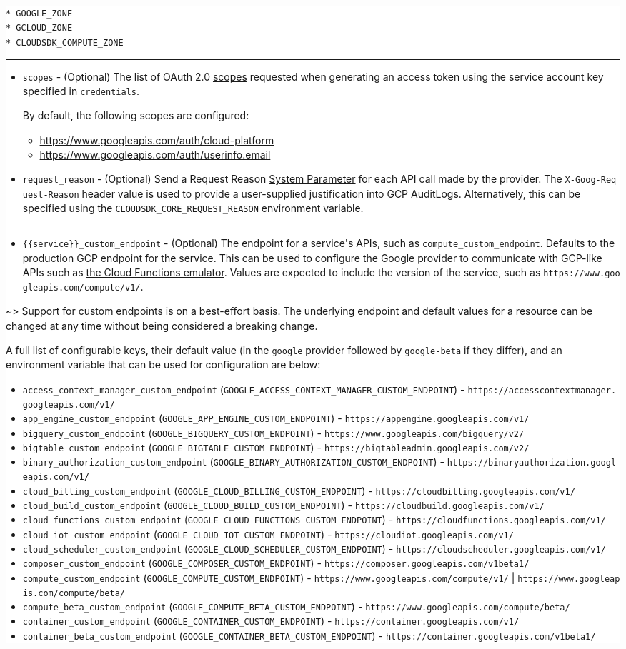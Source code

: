     * GOOGLE_ZONE
    * GCLOUD_ZONE
    * CLOUDSDK_COMPUTE_ZONE

---

* `scopes` - (Optional) The list of OAuth 2.0 [scopes] requested when generating
an access token using the service account key specified in `credentials`.

    By default, the following scopes are configured:

    * https://www.googleapis.com/auth/cloud-platform
    * https://www.googleapis.com/auth/userinfo.email

* `request_reason` - (Optional) Send a Request Reason [System Parameter](https://cloud.google.com/apis/docs/system-parameters) for each API call made by the provider.  The `X-Goog-Request-Reason` header value is used to provide a user-supplied justification into GCP AuditLogs. Alternatively, this can be specified using the `CLOUDSDK_CORE_REQUEST_REASON` environment variable.

---

* `{{service}}_custom_endpoint` - (Optional) The endpoint for a service's APIs,
such as `compute_custom_endpoint`. Defaults to the production GCP endpoint for
the service. This can be used to configure the Google provider to communicate
with GCP-like APIs such as [the Cloud Functions emulator](https://github.com/googlearchive/cloud-functions-emulator).
Values are expected to include the version of the service, such as
`https://www.googleapis.com/compute/v1/`.

~> Support for custom endpoints is on a best-effort basis. The underlying
endpoint and default values for a resource can be changed at any time without
being considered a breaking change.

A full list of configurable keys, their default value (in the `google` provider
followed by `google-beta` if they differ), and an environment variable that can
be used for configuration are below:

* `access_context_manager_custom_endpoint` (`GOOGLE_ACCESS_CONTEXT_MANAGER_CUSTOM_ENDPOINT`) - `https://accesscontextmanager.googleapis.com/v1/`
* `app_engine_custom_endpoint` (`GOOGLE_APP_ENGINE_CUSTOM_ENDPOINT`) - `https://appengine.googleapis.com/v1/`
* `bigquery_custom_endpoint` (`GOOGLE_BIGQUERY_CUSTOM_ENDPOINT`) - `https://www.googleapis.com/bigquery/v2/`
* `bigtable_custom_endpoint` (`GOOGLE_BIGTABLE_CUSTOM_ENDPOINT`) - `https://bigtableadmin.googleapis.com/v2/`
* `binary_authorization_custom_endpoint` (`GOOGLE_BINARY_AUTHORIZATION_CUSTOM_ENDPOINT`) - `https://binaryauthorization.googleapis.com/v1/`
* `cloud_billing_custom_endpoint` (`GOOGLE_CLOUD_BILLING_CUSTOM_ENDPOINT`) - `https://cloudbilling.googleapis.com/v1/`
* `cloud_build_custom_endpoint` (`GOOGLE_CLOUD_BUILD_CUSTOM_ENDPOINT`) - `https://cloudbuild.googleapis.com/v1/`
* `cloud_functions_custom_endpoint` (`GOOGLE_CLOUD_FUNCTIONS_CUSTOM_ENDPOINT`) - `https://cloudfunctions.googleapis.com/v1/`
* `cloud_iot_custom_endpoint` (`GOOGLE_CLOUD_IOT_CUSTOM_ENDPOINT`) - `https://cloudiot.googleapis.com/v1/`
* `cloud_scheduler_custom_endpoint` (`GOOGLE_CLOUD_SCHEDULER_CUSTOM_ENDPOINT`) - `https://cloudscheduler.googleapis.com/v1/`
* `composer_custom_endpoint` (`GOOGLE_COMPOSER_CUSTOM_ENDPOINT`) - `https://composer.googleapis.com/v1beta1/`
* `compute_custom_endpoint` (`GOOGLE_COMPUTE_CUSTOM_ENDPOINT`) - `https://www.googleapis.com/compute/v1/` | `https://www.googleapis.com/compute/beta/`
* `compute_beta_custom_endpoint` (`GOOGLE_COMPUTE_BETA_CUSTOM_ENDPOINT`) - `https://www.googleapis.com/compute/beta/`
* `container_custom_endpoint` (`GOOGLE_CONTAINER_CUSTOM_ENDPOINT`) - `https://container.googleapis.com/v1/`
* `container_beta_custom_endpoint` (`GOOGLE_CONTAINER_BETA_CUSTOM_ENDPOINT`) - `https://container.googleapis.com/v1beta1/`

[OAuth 2.0 access token]: https://developers.google.com/identity/protocols/OAuth2
[service account key file]: https://cloud.google.com/iam/docs/creating-managing-service-account-keys
[manage key files using the Cloud Console]: https://console.cloud.google.com/apis/credentials/serviceaccountkey
[adc]: https://cloud.google.com/docs/authentication/production
[gce-service-account]: https://cloud.google.com/compute/docs/authentication
[gcloud adc]: https://cloud.google.com/sdk/gcloud/reference/auth/application-default/login
[service accounts]: https://cloud.google.com/docs/authentication/getting-started
[GCE metadata]: https://cloud.google.com/docs/authentication/production#obtaining_credentials_on_compute_engine_kubernetes_engine_app_engine_flexible_environment_and_cloud_functions
[scopes]: https://developers.google.com/identity/protocols/googlescopes